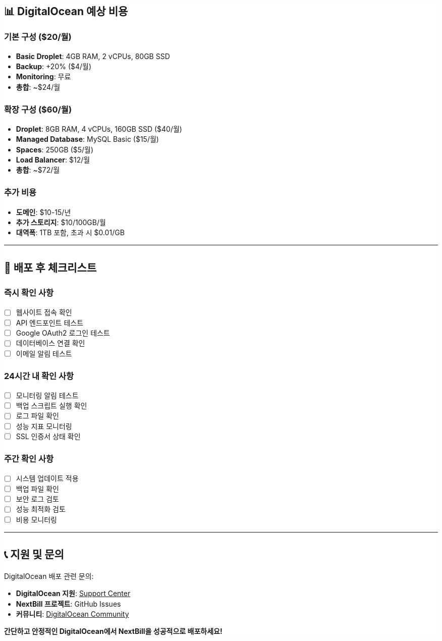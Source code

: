 
## 📊 DigitalOcean 예상 비용

### 기본 구성 ($20/월)
- **Basic Droplet**: 4GB RAM, 2 vCPUs, 80GB SSD
- **Backup**: +20% ($4/월)
- **Monitoring**: 무료
- **총합**: ~$24/월

### 확장 구성 ($60/월)
- **Droplet**: 8GB RAM, 4 vCPUs, 160GB SSD ($40/월)
- **Managed Database**: MySQL Basic ($15/월)
- **Spaces**: 250GB ($5/월)
- **Load Balancer**: $12/월
- **총합**: ~$72/월

### 추가 비용
- **도메인**: $10-15/년
- **추가 스토리지**: $10/100GB/월
- **대역폭**: 1TB 포함, 초과 시 $0.01/GB

---

## 🚀 배포 후 체크리스트

### 즉시 확인 사항
- [ ] 웹사이트 접속 확인
- [ ] API 엔드포인트 테스트
- [ ] Google OAuth2 로그인 테스트
- [ ] 데이터베이스 연결 확인
- [ ] 이메일 알림 테스트

### 24시간 내 확인 사항
- [ ] 모니터링 알림 테스트
- [ ] 백업 스크립트 실행 확인
- [ ] 로그 파일 확인
- [ ] 성능 지표 모니터링
- [ ] SSL 인증서 상태 확인

### 주간 확인 사항
- [ ] 시스템 업데이트 적용
- [ ] 백업 파일 확인
- [ ] 보안 로그 검토
- [ ] 성능 최적화 검토
- [ ] 비용 모니터링

---

## 📞 지원 및 문의

DigitalOcean 배포 관련 문의:
- **DigitalOcean 지원**: [Support Center](https://www.digitalocean.com/support)
- **NextBill 프로젝트**: GitHub Issues
- **커뮤니티**: [DigitalOcean Community](https://www.digitalocean.com/community)

**간단하고 안정적인 DigitalOcean에서 NextBill을 성공적으로 배포하세요!**
